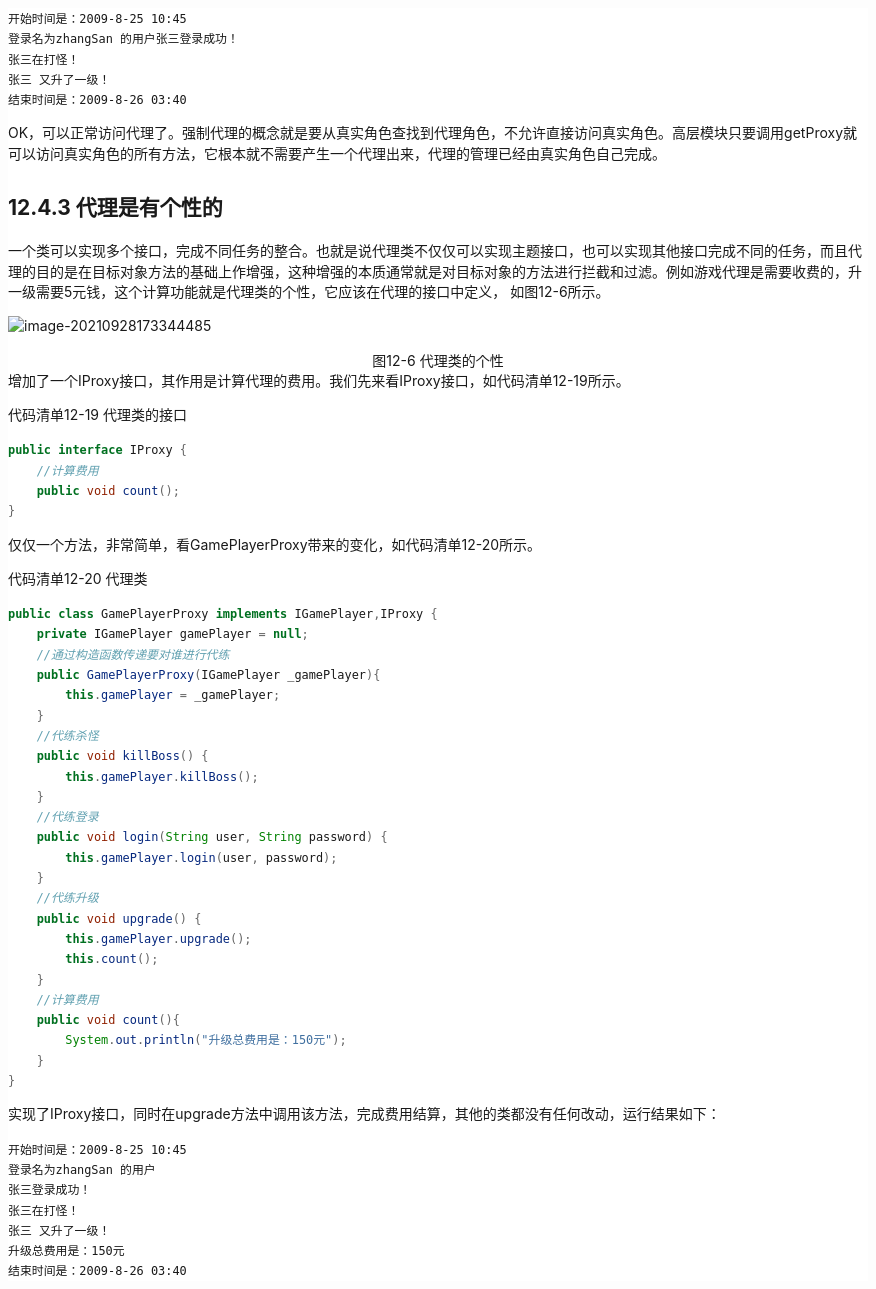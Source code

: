 ```
开始时间是：2009-8-25 10:45 
登录名为zhangSan 的用户张三登录成功！ 
张三在打怪！ 
张三 又升了一级！ 
结束时间是：2009-8-26 03:40
```
OK，可以正常访问代理了。强制代理的概念就是要从真实角色查找到代理角色，不允许直接访问真实角色。高层模块只要调用getProxy就可以访问真实角色的所有方法，它根本就不需要产生一个代理出来，代理的管理已经由真实角色自己完成。

## 12.4.3 代理是有个性的
一个类可以实现多个接口，完成不同任务的整合。也就是说代理类不仅仅可以实现主题接口，也可以实现其他接口完成不同的任务，而且代理的目的是在目标对象方法的基础上作增强，这种增强的本质通常就是对目标对象的方法进行拦截和过滤。例如游戏代理是需要收费的，升一级需要5元钱，这个计算功能就是代理类的个性，它应该在代理的接口中定义， 如图12-6所示。

![image-20210928173344485](https://gitee.com/XiaoLan223/images/raw/master/Blog/Sum/20210928173344.png)

<center>图12-6 代理类的个性</center>
增加了一个IProxy接口，其作用是计算代理的费用。我们先来看IProxy接口，如代码清单12-19所示。

代码清单12-19 代理类的接口
```java
public interface IProxy {
    //计算费用
    public void count();
}
```
仅仅一个方法，非常简单，看GamePlayerProxy带来的变化，如代码清单12-20所示。

代码清单12-20 代理类
```java
public class GamePlayerProxy implements IGamePlayer,IProxy {
    private IGamePlayer gamePlayer = null;
    //通过构造函数传递要对谁进行代练
    public GamePlayerProxy(IGamePlayer _gamePlayer){
        this.gamePlayer = _gamePlayer;
    }
    //代练杀怪
    public void killBoss() {
        this.gamePlayer.killBoss();
    }
    //代练登录
    public void login(String user, String password) {
        this.gamePlayer.login(user, password);
    }
    //代练升级
    public void upgrade() {
        this.gamePlayer.upgrade();
        this.count();
    }
    //计算费用
    public void count(){
        System.out.println("升级总费用是：150元");
    }
}
```
实现了IProxy接口，同时在upgrade方法中调用该方法，完成费用结算，其他的类都没有任何改动，运行结果如下：
```
开始时间是：2009-8-25 10:45 
登录名为zhangSan 的用户 
张三登录成功！ 
张三在打怪！ 
张三 又升了一级！ 
升级总费用是：150元 
结束时间是：2009-8-26 03:40
```